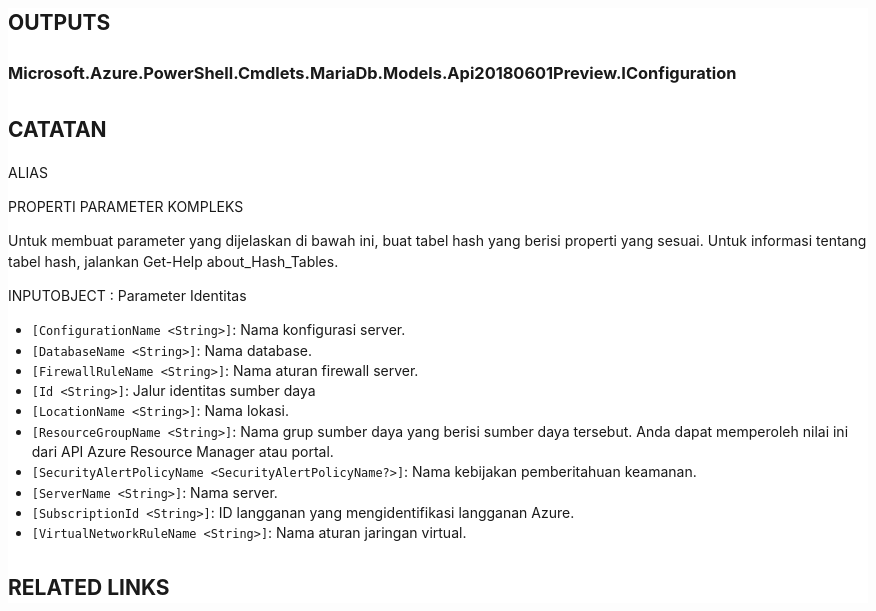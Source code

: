 ## OUTPUTS

### Microsoft.Azure.PowerShell.Cmdlets.MariaDb.Models.Api20180601Preview.IConfiguration

## CATATAN

ALIAS

PROPERTI PARAMETER KOMPLEKS

Untuk membuat parameter yang dijelaskan di bawah ini, buat tabel hash yang berisi properti yang sesuai. Untuk informasi tentang tabel hash, jalankan Get-Help about_Hash_Tables.


INPUTOBJECT <IMariaDbIdentity>: Parameter Identitas
  - `[ConfigurationName <String>]`: Nama konfigurasi server.
  - `[DatabaseName <String>]`: Nama database.
  - `[FirewallRuleName <String>]`: Nama aturan firewall server.
  - `[Id <String>]`: Jalur identitas sumber daya
  - `[LocationName <String>]`: Nama lokasi.
  - `[ResourceGroupName <String>]`: Nama grup sumber daya yang berisi sumber daya tersebut. Anda dapat memperoleh nilai ini dari API Azure Resource Manager atau portal.
  - `[SecurityAlertPolicyName <SecurityAlertPolicyName?>]`: Nama kebijakan pemberitahuan keamanan.
  - `[ServerName <String>]`: Nama server.
  - `[SubscriptionId <String>]`: ID langganan yang mengidentifikasi langganan Azure.
  - `[VirtualNetworkRuleName <String>]`: Nama aturan jaringan virtual.

## RELATED LINKS

